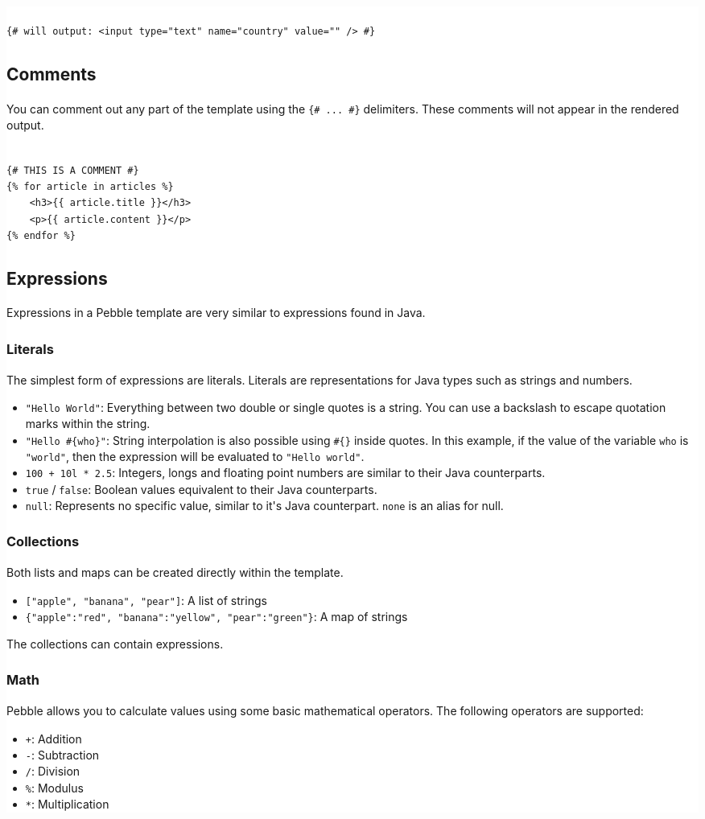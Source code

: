 ```twig

{# will output: <input type="text" name="country" value="" /> #}

```

## Comments
You can comment out any part of the template using the `{# ... #}` delimiters. These comments will not appear in the rendered output.
```twig

{# THIS IS A COMMENT #}
{% for article in articles %}
	<h3>{{ article.title }}</h3>
	<p>{{ article.content }}</p>
{% endfor %}

```

## Expressions
Expressions in a Pebble template are very similar to expressions found in Java.

### Literals
The simplest form of expressions are literals. Literals are representations for Java types such as strings and numbers.
- `"Hello World"`: Everything between two double or single quotes is a string. You can use a backslash to escape
quotation marks within the string.
- `"Hello #{who}"`: String interpolation is also possible using `#{}` inside quotes. In this example,
if the value of the variable `who` is `"world"`, then the expression will be evaluated to `"Hello world"`.
- `100 + 10l * 2.5`: Integers, longs and floating point numbers are similar to their Java counterparts.
- `true` / `false`: Boolean values equivalent to their Java counterparts.
- `null`: Represents no specific value, similar to it's Java counterpart. `none` is an alias for null.

### Collections
Both lists and maps can be created directly within the template.
- `["apple", "banana", "pear"]`: A list of strings
- `{"apple":"red", "banana":"yellow", "pear":"green"}`: A map of strings

The collections can contain expressions.

### Math
Pebble allows you to calculate values using some basic mathematical operators. The following operators are supported:
- `+`: Addition
- `-`: Subtraction
- `/`: Division
- `%`: Modulus
- `*`: Multiplication
